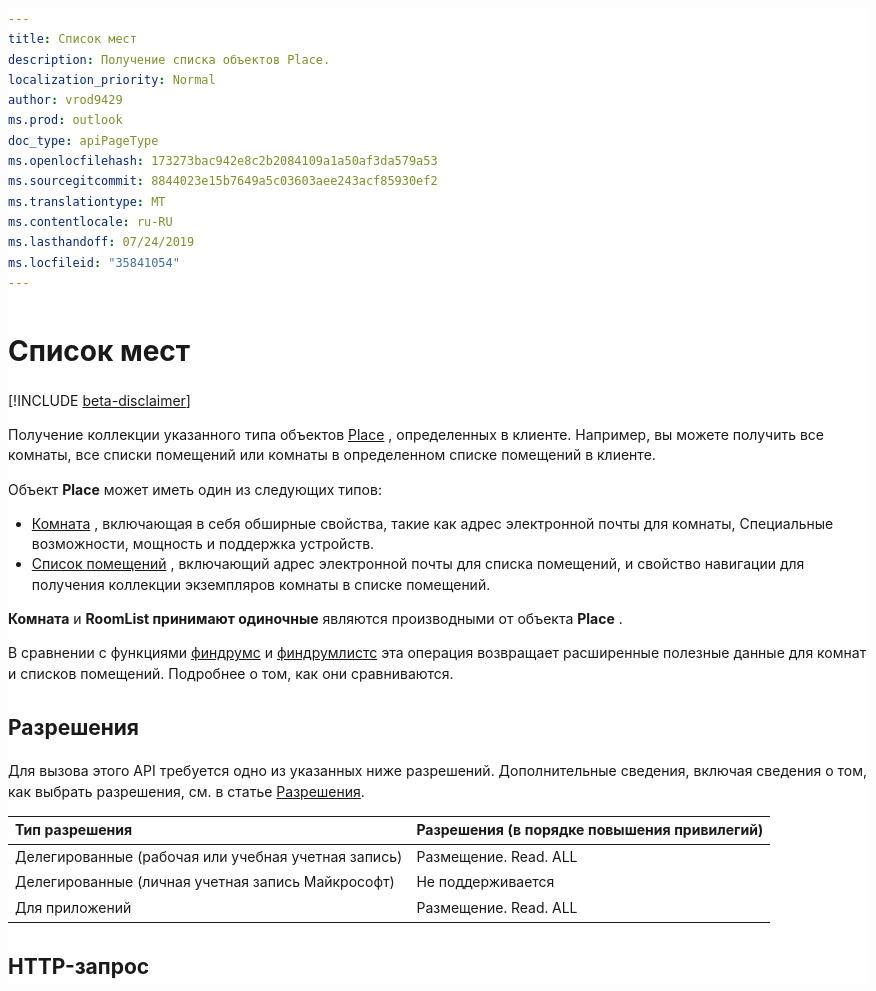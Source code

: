 ```yaml
---
title: Список мест
description: Получение списка объектов Place.
localization_priority: Normal
author: vrod9429
ms.prod: outlook
doc_type: apiPageType
ms.openlocfilehash: 173273bac942e8c2b2084109a1a50af3da579a53
ms.sourcegitcommit: 8844023e15b7649a5c03603aee243acf85930ef2
ms.translationtype: MT
ms.contentlocale: ru-RU
ms.lasthandoff: 07/24/2019
ms.locfileid: "35841054"
---
```

# <a name="list-places"></a>Список мест

[!INCLUDE [beta-disclaimer](../../includes/beta-disclaimer.md)]

Получение коллекции указанного типа объектов [Place](../resources/place.md) , определенных в клиенте. Например, вы можете получить все комнаты, все списки помещений или комнаты в определенном списке помещений в клиенте.

Объект **Place** может иметь один из следующих типов:

* [Комната](../resources/room.md) , включающая в себя обширные свойства, такие как адрес электронной почты для комнаты, Специальные возможности, мощность и поддержка устройств. 
* [Список помещений](../resources/roomlist.md) , включающий адрес электронной почты для списка помещений, и свойство навигации для получения коллекции экземпляров комнаты в списке помещений. 

**Комната** и **RoomList принимают одиночные** являются производными от объекта **Place** .

В сравнении с функциями [финдрумс](../api/user-findrooms.md) и [финдрумлистс](../api/user-findroomlists.md) эта операция возвращает расширенные полезные данные для комнат и списков помещений. Подробнее [](../resources/place.md#using-the-places-api) о том, как они сравниваются.

## <a name="permissions"></a>Разрешения

Для вызова этого API требуется одно из указанных ниже разрешений. Дополнительные сведения, включая сведения о том, как выбрать разрешения, см. в статье [Разрешения](/graph/permissions-reference).

| Тип разрешения                        | Разрешения (в порядке повышения привилегий) |
|:---------------------------------------|:--------------------------------------------|
| Делегированные (рабочая или учебная учетная запись)     | Размещение. Read. ALL |
| Делегированные (личная учетная запись Майкрософт) | Не поддерживается |
| Для приложений                            | Размещение. Read. ALL |

## <a name="http-request"></a>HTTP-запрос

